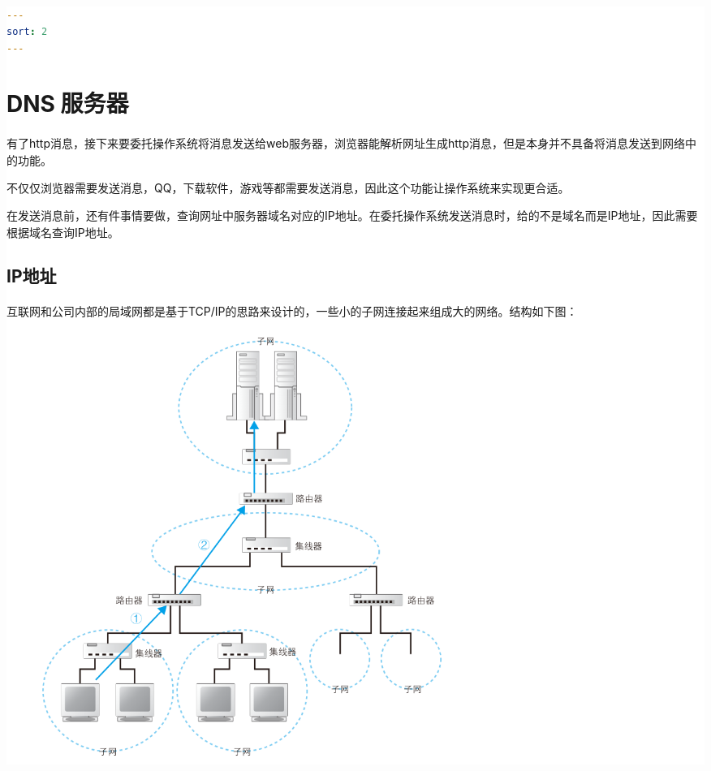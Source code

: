 ```yaml
---
sort: 2
---
```

# DNS 服务器

有了http消息，接下来要委托操作系统将消息发送给web服务器，浏览器能解析网址生成http消息，但是本身并不具备将消息发送到网络中的功能。

不仅仅浏览器需要发送消息，QQ，下载软件，游戏等都需要发送消息，因此这个功能让操作系统来实现更合适。

在发送消息前，还有件事情要做，查询网址中服务器域名对应的IP地址。在委托操作系统发送消息时，给的不是域名而是IP地址，因此需要根据域名查询IP地址。

## IP地址

互联网和公司内部的局域网都是基于TCP/IP的思路来设计的，一些小的子网连接起来组成大的网络。结构如下图：

<figure>
    <img src="./images/IP基本思路.png" width=500>
</figure>
